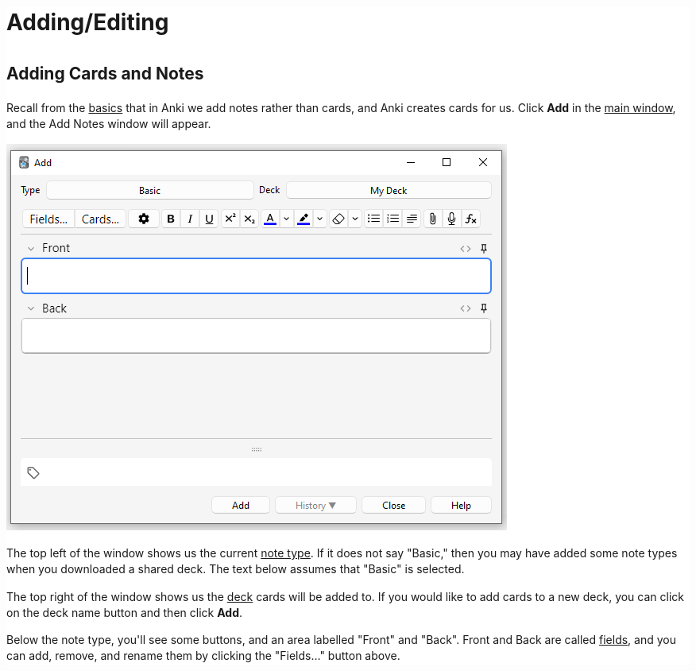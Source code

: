 # Adding/Editing



## Adding Cards and Notes

Recall from the [basics](getting-started.md) that in Anki we add notes rather than
cards, and Anki creates cards for us. Click **Add** in the [main window](studying.md#decks),
and the Add Notes window will appear.

![Add Screen](media/add_screen.png)

The top left of the window shows us the current [note type](getting-started.md#note-types). If it does
not say "Basic," then you may have added some note types when you
downloaded a shared deck. The text below assumes that "Basic" is
selected.

The top right of the window shows us the [deck](getting-started.md#decks) cards will be added to. If
you would like to add cards to a new deck, you can click on the deck name
button and then click **Add**.

Below the note type, you'll see some buttons, and an area labelled
"Front" and "Back". Front and Back are called [fields](getting-started.md#notes--fields), and you can add,
remove, and rename them by clicking the "Fields…​" button above.
